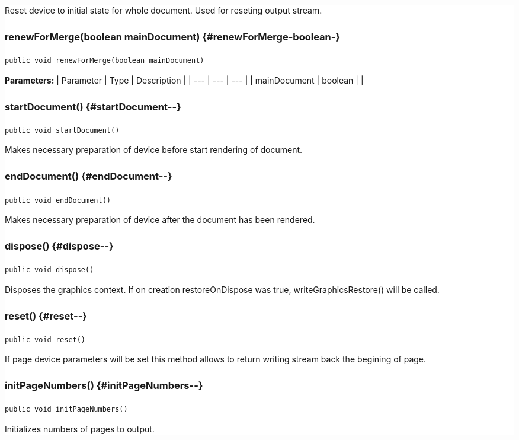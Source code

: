 
Reset device to initial state for whole document. Used for reseting output stream.

### renewForMerge(boolean mainDocument) {#renewForMerge-boolean-}
```
public void renewForMerge(boolean mainDocument)
```




**Parameters:**
| Parameter | Type | Description |
| --- | --- | --- |
| mainDocument | boolean |  |

### startDocument() {#startDocument--}
```
public void startDocument()
```


Makes necessary preparation of device before start rendering of document.

### endDocument() {#endDocument--}
```
public void endDocument()
```


Makes necessary preparation of device after the document has been rendered.

### dispose() {#dispose--}
```
public void dispose()
```


Disposes the graphics context. If on creation restoreOnDispose was true, writeGraphicsRestore() will be called.

### reset() {#reset--}
```
public void reset()
```


If page device parameters will be set this method allows to return writing stream back the begining of page.

### initPageNumbers() {#initPageNumbers--}
```
public void initPageNumbers()
```


Initializes numbers of pages to output.
